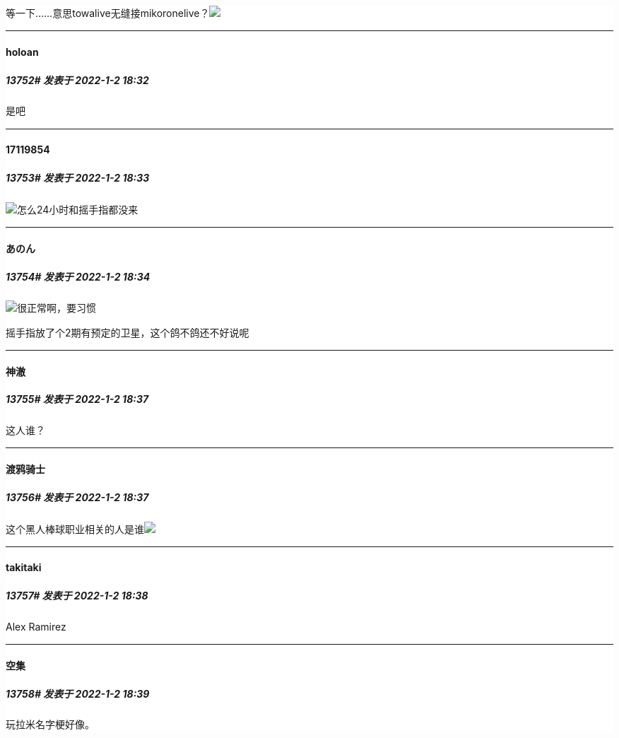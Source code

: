 等一下……意思towalive无缝接mikoronelive？<img src="https://static.saraba1st.com/image/smiley/face2017/068.png" referrerpolicy="no-referrer">

*****

####  holoan  
##### 13752#       发表于 2022-1-2 18:32

是吧

*****

####  17119854  
##### 13753#       发表于 2022-1-2 18:33

<img src="https://static.saraba1st.com/image/smiley/face2017/021.png" referrerpolicy="no-referrer">怎么24小时和摇手指都没来

*****

####  あのん  
##### 13754#       发表于 2022-1-2 18:34

<img src="https://static.saraba1st.com/image/smiley/face2017/067.png" referrerpolicy="no-referrer">很正常啊，要习惯

摇手指放了个2期有预定的卫星，这个鸽不鸽还不好说呢

*****

####  神澈  
##### 13755#       发表于 2022-1-2 18:37

这人谁？

*****

####  渡鸦骑士  
##### 13756#       发表于 2022-1-2 18:37

这个黑人棒球职业相关的人是谁<img src="https://static.saraba1st.com/image/smiley/face2017/068.png" referrerpolicy="no-referrer">

*****

####  takitaki  
##### 13757#       发表于 2022-1-2 18:38

Alex Ramirez

*****

####  空集  
##### 13758#       发表于 2022-1-2 18:39

玩拉米名字梗好像。
